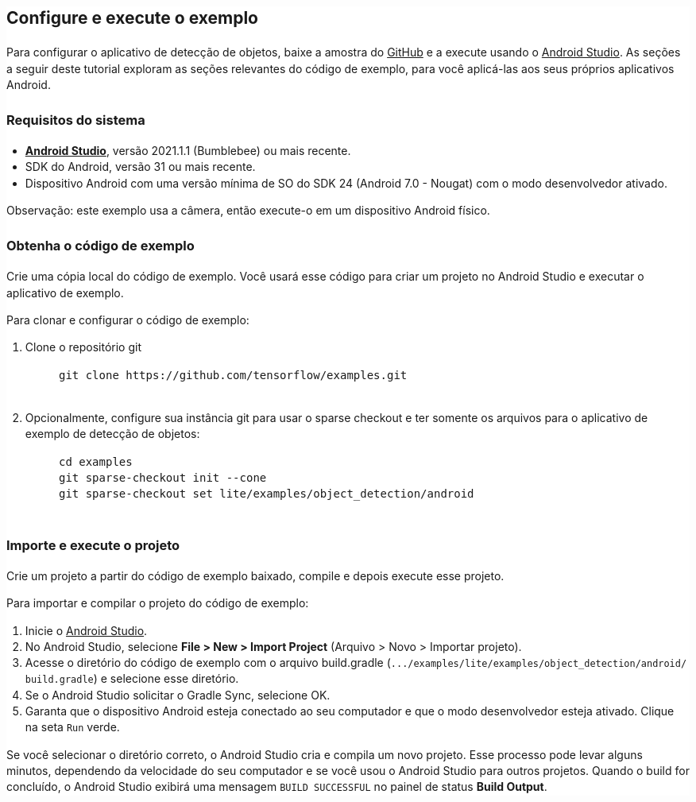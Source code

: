 ## Configure e execute o exemplo

Para configurar o aplicativo de detecção de objetos, baixe a amostra do [GitHub](https://github.com/tensorflow/examples/tree/master/lite/examples/object_detection/android) e a execute usando o [Android Studio](https://developer.android.com/studio/). As seções a seguir deste tutorial exploram as seções relevantes do código de exemplo, para você aplicá-las aos seus próprios aplicativos Android.

### Requisitos do sistema

- **[Android Studio](https://developer.android.com/studio/index.html)**, versão 2021.1.1 (Bumblebee) ou mais recente.
- SDK do Android, versão 31 ou mais recente.
- Dispositivo Android com uma versão mínima de SO do SDK 24 (Android 7.0 - Nougat) com o modo desenvolvedor ativado.

Observação: este exemplo usa a câmera, então execute-o em um dispositivo Android físico.

### Obtenha o código de exemplo

Crie uma cópia local do código de exemplo. Você usará esse código para criar um projeto no Android Studio e executar o aplicativo de exemplo.

Para clonar e configurar o código de exemplo:

1. Clone o repositório git
    <pre class="devsite-click-to-copy">
        git clone https://github.com/tensorflow/examples.git
        </pre>
2. Opcionalmente, configure sua instância git para usar o sparse checkout e ter somente os arquivos para o aplicativo de exemplo de detecção de objetos:
    <pre class="devsite-click-to-copy">
        cd examples
        git sparse-checkout init --cone
        git sparse-checkout set lite/examples/object_detection/android
        </pre>

### Importe e execute o projeto

Crie um projeto a partir do código de exemplo baixado, compile e depois execute esse projeto.

Para importar e compilar o projeto do código de exemplo:

1. Inicie o [Android Studio](https://developer.android.com/studio).
2. No Android Studio, selecione **File &gt; New &gt; Import Project** (Arquivo &gt; Novo &gt; Importar projeto).
3. Acesse o diretório do código de exemplo com o arquivo build.gradle (`.../examples/lite/examples/object_detection/android/build.gradle`) e selecione esse diretório.
4. Se o Android Studio solicitar o Gradle Sync, selecione OK.
5. Garanta que o dispositivo Android esteja conectado ao seu computador e que o modo desenvolvedor esteja ativado. Clique na seta `Run` verde.

Se você selecionar o diretório correto, o Android Studio cria e compila um novo projeto. Esse processo pode levar alguns minutos, dependendo da velocidade do seu computador e se você usou o Android Studio para outros projetos. Quando o build for concluído, o Android Studio exibirá uma mensagem `BUILD SUCCESSFUL` no painel de status **Build Output**.
